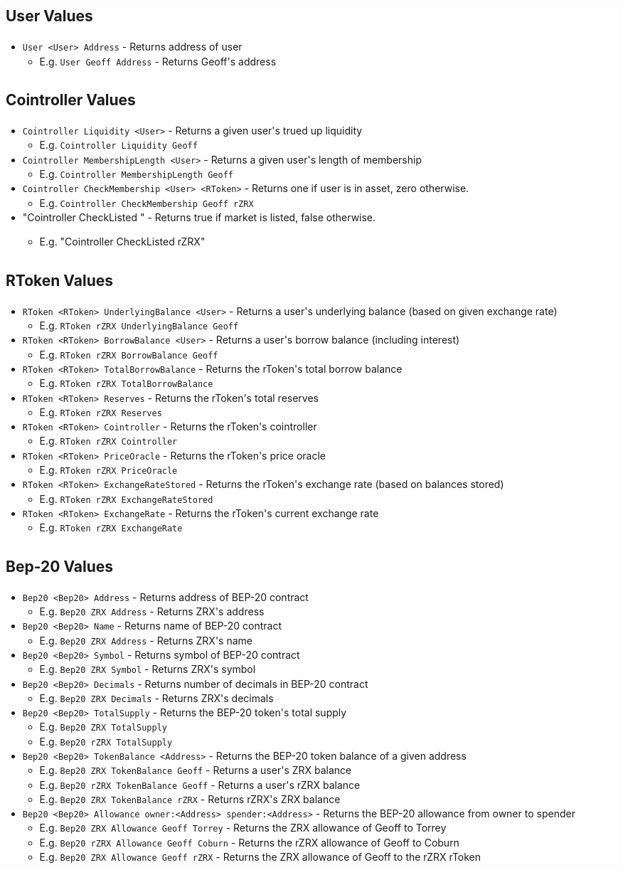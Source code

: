 ## User Values

* `User <User> Address` - Returns address of user
  * E.g. `User Geoff Address` - Returns Geoff's address

## Cointroller Values

* `Cointroller Liquidity <User>` - Returns a given user's trued up liquidity
  * E.g. `Cointroller Liquidity Geoff`
* `Cointroller MembershipLength <User>` - Returns a given user's length of membership
  * E.g. `Cointroller MembershipLength Geoff`
* `Cointroller CheckMembership <User> <RToken>` - Returns one if user is in asset, zero otherwise.
  * E.g. `Cointroller CheckMembership Geoff rZRX`
* "Cointroller CheckListed <RToken>" - Returns true if market is listed, false otherwise.
  * E.g. "Cointroller CheckListed rZRX"

## RToken Values
* `RToken <RToken> UnderlyingBalance <User>` - Returns a user's underlying balance (based on given exchange rate)
  * E.g. `RToken rZRX UnderlyingBalance Geoff`
* `RToken <RToken> BorrowBalance <User>` - Returns a user's borrow balance (including interest)
  * E.g. `RToken rZRX BorrowBalance Geoff`
* `RToken <RToken> TotalBorrowBalance` - Returns the rToken's total borrow balance
  * E.g. `RToken rZRX TotalBorrowBalance`
* `RToken <RToken> Reserves` - Returns the rToken's total reserves
  * E.g. `RToken rZRX Reserves`
* `RToken <RToken> Cointroller` - Returns the rToken's cointroller
  * E.g. `RToken rZRX Cointroller`
* `RToken <RToken> PriceOracle` - Returns the rToken's price oracle
  * E.g. `RToken rZRX PriceOracle`
* `RToken <RToken> ExchangeRateStored` - Returns the rToken's exchange rate (based on balances stored)
  * E.g. `RToken rZRX ExchangeRateStored`
* `RToken <RToken> ExchangeRate` - Returns the rToken's current exchange rate
  * E.g. `RToken rZRX ExchangeRate`

## Bep-20 Values

* `Bep20 <Bep20> Address` - Returns address of BEP-20 contract
  * E.g. `Bep20 ZRX Address` - Returns ZRX's address
* `Bep20 <Bep20> Name` - Returns name of BEP-20 contract
  * E.g. `Bep20 ZRX Address` - Returns ZRX's name
* `Bep20 <Bep20> Symbol` - Returns symbol of BEP-20 contract
  * E.g. `Bep20 ZRX Symbol` - Returns ZRX's symbol
* `Bep20 <Bep20> Decimals` - Returns number of decimals in BEP-20 contract
  * E.g. `Bep20 ZRX Decimals` - Returns ZRX's decimals
* `Bep20 <Bep20> TotalSupply` - Returns the BEP-20 token's total supply
  * E.g. `Bep20 ZRX TotalSupply`
  * E.g. `Bep20 rZRX TotalSupply`
* `Bep20 <Bep20> TokenBalance <Address>` - Returns the BEP-20 token balance of a given address
  * E.g. `Bep20 ZRX TokenBalance Geoff` - Returns a user's ZRX balance
  * E.g. `Bep20 rZRX TokenBalance Geoff` - Returns a user's rZRX balance
  * E.g. `Bep20 ZRX TokenBalance rZRX` - Returns rZRX's ZRX balance
* `Bep20 <Bep20> Allowance owner:<Address> spender:<Address>` - Returns the BEP-20 allowance from owner to spender
  * E.g. `Bep20 ZRX Allowance Geoff Torrey` - Returns the ZRX allowance of Geoff to Torrey
  * E.g. `Bep20 rZRX Allowance Geoff Coburn` - Returns the rZRX allowance of Geoff to Coburn
  * E.g. `Bep20 ZRX Allowance Geoff rZRX` - Returns the ZRX allowance of Geoff to the rZRX rToken
